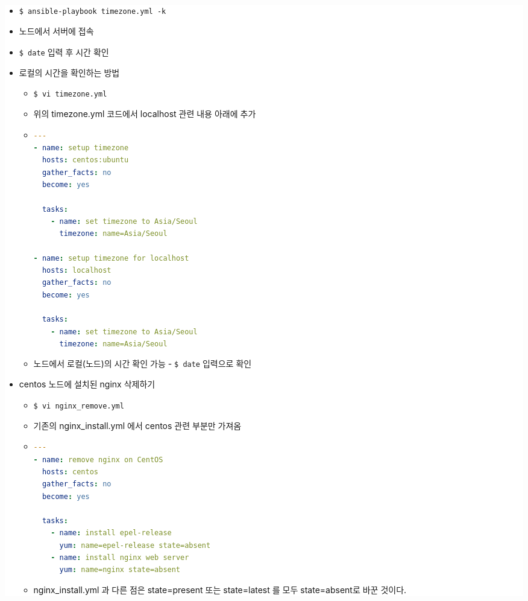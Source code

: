   - `$ ansible-playbook timezone.yml -k`

  - 노드에서 서버에 접속

  - `$ date` 입력 후 시간 확인



- 로컬의 시간을 확인하는 방법

  - `$ vi timezone.yml`

  - 위의 timezone.yml 코드에서 localhost 관련 내용 아래에 추가

  - ```yaml
    ---
    - name: setup timezone
      hosts: centos:ubuntu
      gather_facts: no
      become: yes
    
      tasks:
        - name: set timezone to Asia/Seoul
          timezone: name=Asia/Seoul
    
    - name: setup timezone for localhost
      hosts: localhost
      gather_facts: no
      become: yes
    
      tasks:
        - name: set timezone to Asia/Seoul
          timezone: name=Asia/Seoul
    ```

  - 노드에서 로컬(노드)의 시간 확인 가능 - `$ date` 입력으로 확인



- centos 노드에 설치된 nginx 삭제하기

  - `$ vi nginx_remove.yml`
  - 기존의 nginx_install.yml 에서 centos 관련 부분만 가져옴

  - ```yaml
    ---
    - name: remove nginx on CentOS
      hosts: centos
      gather_facts: no
      become: yes
      
      tasks:
        - name: install epel-release
          yum: name=epel-release state=absent
        - name: install nginx web server
          yum: name=nginx state=absent
    ```

  - nginx_install.yml 과 다른 점은 state=present 또는 state=latest 를 모두 state=absent로 바꾼 것이다.
